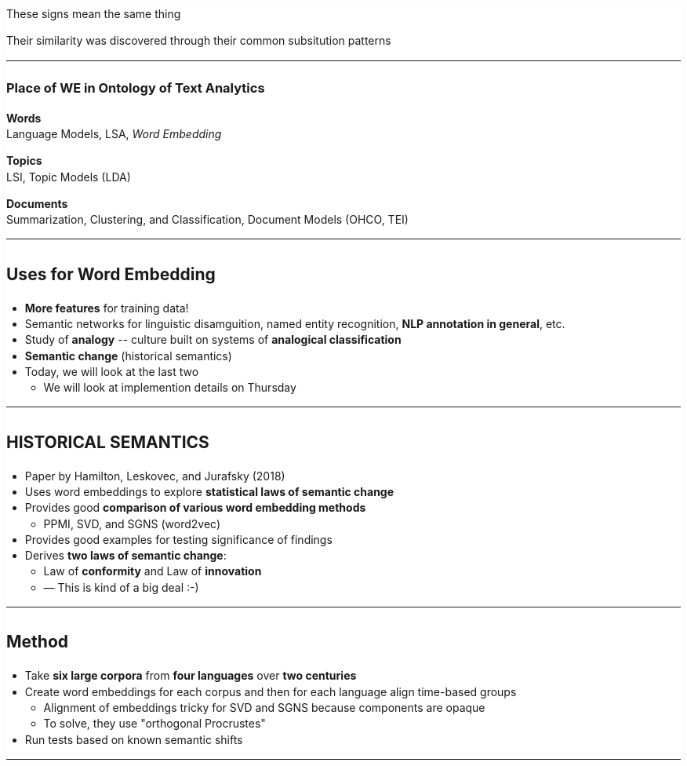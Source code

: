 These signs mean the same thing

Their similarity was discovered through their common subsitution patterns

---

### Place of WE in Ontology of Text Analytics

**Words**  
Language Models, LSA, *Word Embedding*

**Topics**  
LSI, Topic Models (LDA)

**Documents**  
Summarization, Clustering, and Classification, Document Models (OHCO, TEI)

---

## Uses for Word Embedding

* **More features** for training data!
* Semantic networks for linguistic disamguition, named entity recognition, **NLP annotation in general**, etc.
* Study of **analogy** -- culture built on systems of **analogical classification**
* **Semantic change** (historical semantics)
* Today, we will look at the last two
  * We will look at implemention details on Thursday

---

## HISTORICAL SEMANTICS

* Paper by Hamilton, Leskovec, and Jurafsky (2018)
* Uses word embeddings to explore **statistical laws of semantic change**
* Provides good **comparison of various word embedding methods**
  * PPMI, SVD, and SGNS (word2vec)
* Provides good examples for testing significance of findings
* Derives **two laws of semantic change**:
  * Law of **conformity** and Law of **innovation**
  * &mdash;  This is kind of a big deal :-)

---

## Method

* Take **six large corpora** from **four languages** over **two centuries**
* Create word embeddings for each corpus and then for each language align time-based groups
  * Alignment of embeddings tricky for SVD and SGNS because components are opaque
  * To solve, they use "orthogonal Procrustes"
* Run tests based on known semantic shifts

---
